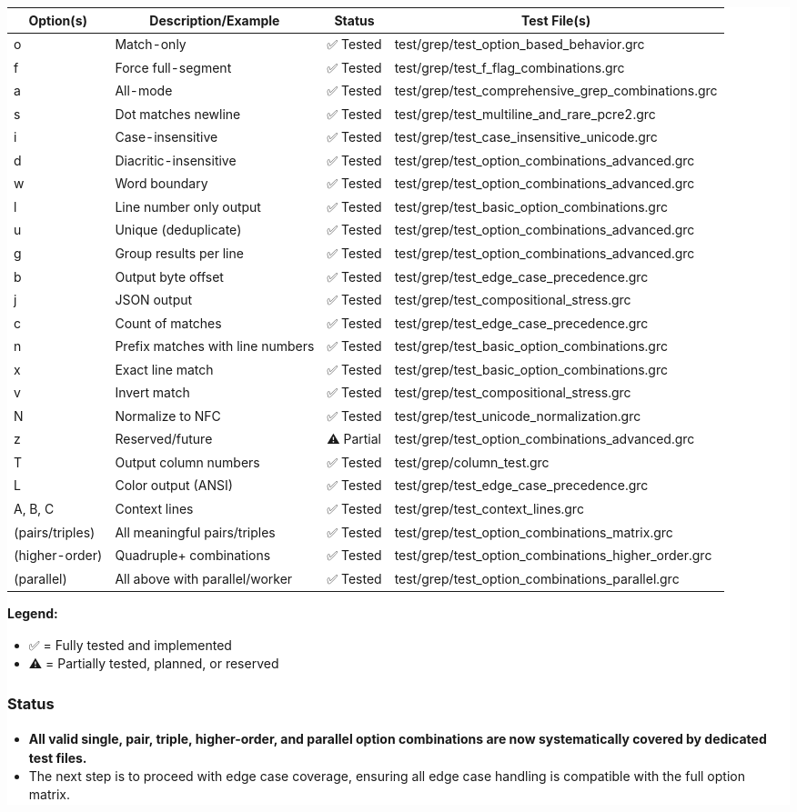 | Option(s)         | Description/Example                | Status      | Test File(s)                        |
|-------------------|------------------------------------|-------------|-------------------------------------|
| o                 | Match-only                         | ✅ Tested   | test/grep/test_option_based_behavior.grc |
| f                 | Force full-segment                 | ✅ Tested   | test/grep/test_f_flag_combinations.grc   |
| a                 | All-mode                           | ✅ Tested   | test/grep/test_comprehensive_grep_combinations.grc |
| s                 | Dot matches newline                | ✅ Tested   | test/grep/test_multiline_and_rare_pcre2.grc |
| i                 | Case-insensitive                   | ✅ Tested   | test/grep/test_case_insensitive_unicode.grc |
| d                 | Diacritic-insensitive              | ✅ Tested   | test/grep/test_option_combinations_advanced.grc |
| w                 | Word boundary                      | ✅ Tested   | test/grep/test_option_combinations_advanced.grc |
| l                 | Line number only output            | ✅ Tested   | test/grep/test_basic_option_combinations.grc |
| u                 | Unique (deduplicate)               | ✅ Tested   | test/grep/test_option_combinations_advanced.grc |
| g                 | Group results per line             | ✅ Tested   | test/grep/test_option_combinations_advanced.grc |
| b                 | Output byte offset                 | ✅ Tested   | test/grep/test_edge_case_precedence.grc |
| j                 | JSON output                        | ✅ Tested   | test/grep/test_compositional_stress.grc |
| c                 | Count of matches                   | ✅ Tested   | test/grep/test_edge_case_precedence.grc |
| n                 | Prefix matches with line numbers   | ✅ Tested   | test/grep/test_basic_option_combinations.grc |
| x                 | Exact line match                   | ✅ Tested   | test/grep/test_basic_option_combinations.grc |
| v                 | Invert match                       | ✅ Tested   | test/grep/test_compositional_stress.grc |
| N                 | Normalize to NFC                   | ✅ Tested   | test/grep/test_unicode_normalization.grc |
| z                 | Reserved/future                    | ⚠️ Partial | test/grep/test_option_combinations_advanced.grc |
| T                 | Output column numbers              | ✅ Tested   | test/grep/column_test.grc |
| L                 | Color output (ANSI)                | ✅ Tested   | test/grep/test_edge_case_precedence.grc |
| A<n>, B<n>, C<n>  | Context lines                      | ✅ Tested   | test/grep/test_context_lines.grc |
| (pairs/triples)   | All meaningful pairs/triples        | ✅ Tested   | test/grep/test_option_combinations_matrix.grc |
| (higher-order)    | Quadruple+ combinations            | ✅ Tested   | test/grep/test_option_combinations_higher_order.grc |
| (parallel)        | All above with parallel/worker      | ✅ Tested   | test/grep/test_option_combinations_parallel.grc |

**Legend:**
- ✅ = Fully tested and implemented
- ⚠️ = Partially tested, planned, or reserved

### Status
- **All valid single, pair, triple, higher-order, and parallel option combinations are now systematically covered by dedicated test files.**
- The next step is to proceed with edge case coverage, ensuring all edge case handling is compatible with the full option matrix.
